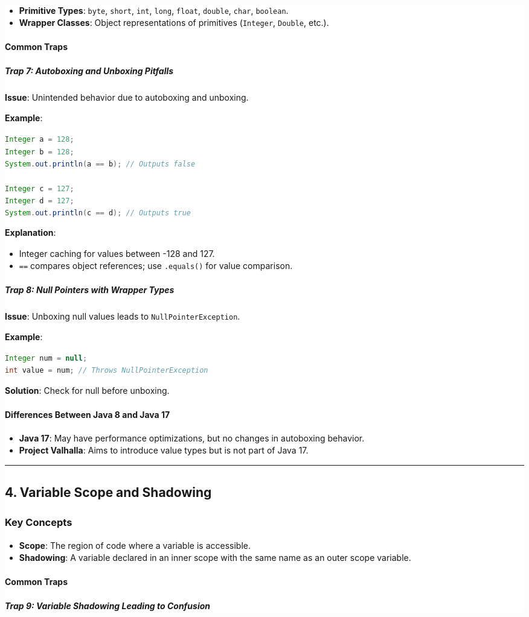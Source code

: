 - **Primitive Types**: `byte`, `short`, `int`, `long`, `float`, `double`, `char`, `boolean`.
- **Wrapper Classes**: Object representations of primitives (`Integer`, `Double`, etc.).

#### **Common Traps**

##### **Trap 7: Autoboxing and Unboxing Pitfalls**

**Issue**: Unintended behavior due to autoboxing and unboxing.

**Example**:

```java
Integer a = 128;
Integer b = 128;
System.out.println(a == b); // Outputs false

Integer c = 127;
Integer d = 127;
System.out.println(c == d); // Outputs true
```

**Explanation**:

- Integer caching for values between -128 and 127.
- `==` compares object references; use `.equals()` for value comparison.

##### **Trap 8: Null Pointers with Wrapper Types**

**Issue**: Unboxing null values leads to `NullPointerException`.

**Example**:

```java
Integer num = null;
int value = num; // Throws NullPointerException
```

**Solution**: Check for null before unboxing.

#### **Differences Between Java 8 and Java 17**

- **Java 17**: May have performance optimizations, but no changes in autoboxing behavior.
- **Project Valhalla**: Aims to introduce value types but is not part of Java 17.

---

## **4. Variable Scope and Shadowing**

### **Key Concepts**

- **Scope**: The region of code where a variable is accessible.
- **Shadowing**: A variable declared in an inner scope with the same name as an outer scope variable.

#### **Common Traps**

##### **Trap 9: Variable Shadowing Leading to Confusion**

